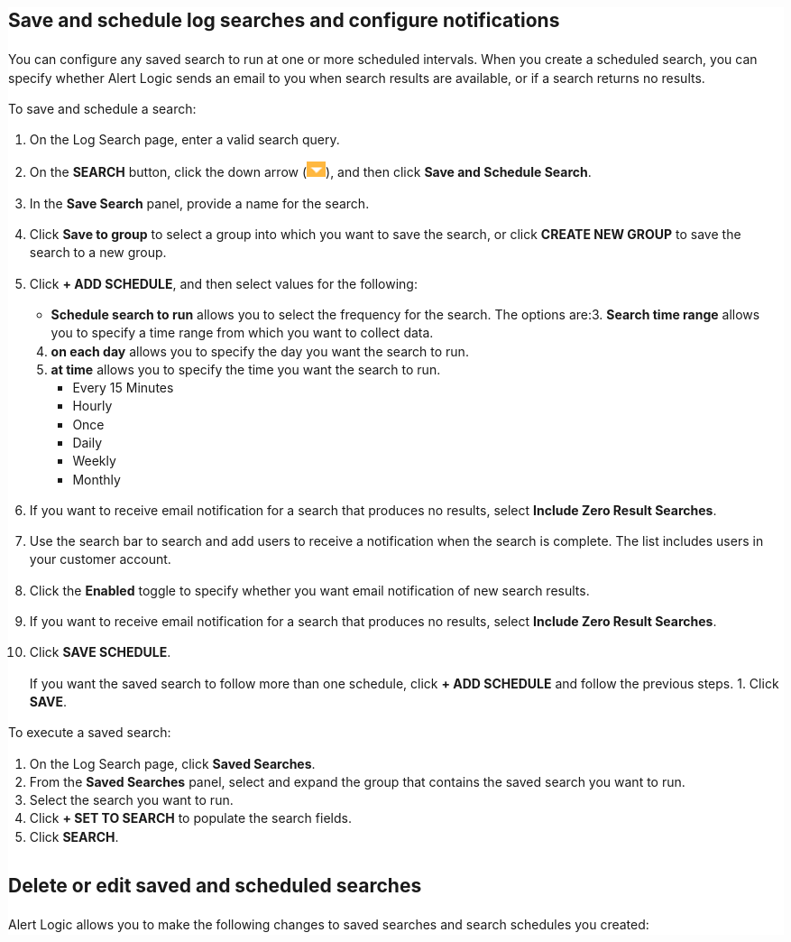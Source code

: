 ## Save and schedule log searches and configure notifications

You can configure any saved search to run at one or more scheduled intervals. When you create a scheduled search, you can specify whether Alert Logic sends an email to you when search results are available, or if a search returns no results.

To save and schedule a search:

1. On the Log Search page, enter a valid search query.
2. On the **SEARCH** button, click the down arrow (![](../../Resources/Images/Icons/arrow-down-icon.png)), and then click **Save and Schedule Search**.
3. In the **Save Search** panel, provide a name for the search.
4. Click **Save to group** to select a group into which you want to save the search, or click **CREATE NEW GROUP** to save the search to a new group.
5. Click **+ ADD SCHEDULE**, and then select values for the following:
   * **Schedule search to run** allows you to select the frequency for the search. The options are:3. **Search time range** allows you to specify a time range from which you want to collect data.
   4. **on each day** allows you to specify the day you want the search to run.
   5. **at time** allows you to specify the time you want the search to run.
      * Every 15 Minutes
      * Hourly
      * Once
      * Daily
      * Weekly
      * Monthly
7. If you want to receive email notification for a search that produces no results, select **Include Zero Result Searches**.
8. Use the search bar to search and add users to receive a notification when the search is complete. The list includes users in your customer account.
9. Click the **Enabled** toggle to specify whether you want email notification of new search results.
10. If you want to receive email notification for  a search that produces no results, select **Include Zero Result Searches**.
11. Click **SAVE SCHEDULE**.

    If you want the saved search to follow more than one schedule, click **+ ADD SCHEDULE** and follow the previous steps.     1. Click **SAVE**.

To execute a saved search:

1. On the Log Search page, click **Saved Searches**.
2. From the **Saved Searches** panel, select and expand the group that contains the saved search you want to run.
3. Select the search you want to run.
4. Click **+ SET TO SEARCH** to populate the search fields.
5. Click **SEARCH**.

## Delete or edit saved and scheduled searches

Alert Logic allows you to make the following changes to saved searches and search schedules you created:
